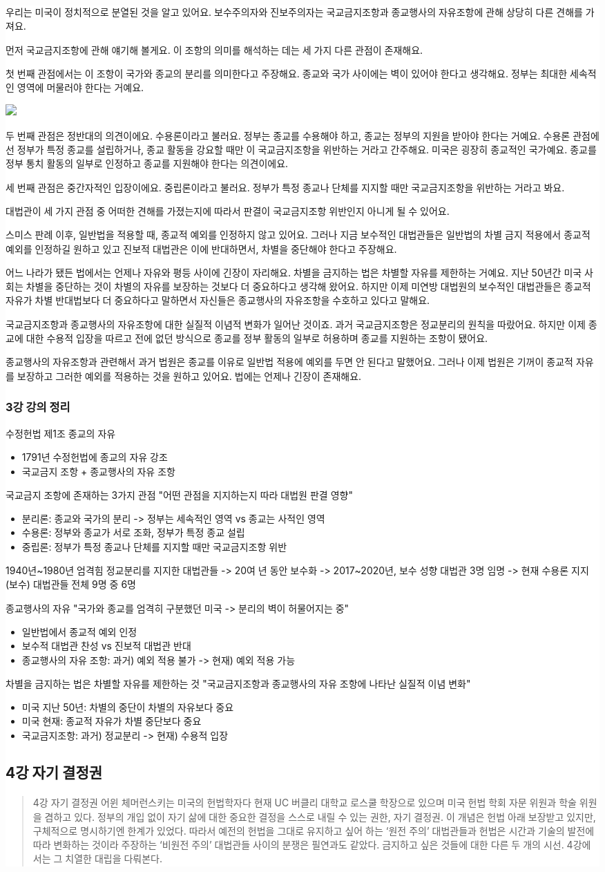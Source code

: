 우리는 미국이 정치적으로 분열된 것을 알고 있어요. 보수주의자와 진보주의자는 국교금지조항과 종교행사의 자유조항에 관해 상당히 다른 견해를 가져요.

먼저 국교금지조항에 관해 얘기해 볼게요. 이 조항의 의미를 해석하는 데는 세 가지 다른 관점이 존재해요.

첫 번째 관점에서는 이 조항이 국가와 종교의 분리를 의미한다고 주장해요. 종교와 국가 사이에는 벽이 있어야 한다고 생각해요. 정부는 최대한 세속적인 영역에 머물러야 한다는 거예요.

![](assets/202408171440-20240817174827314.webp)

두 번째 관점은 정반대의 의견이에요. 수용론이라고 불러요. 정부는 종교를 수용해야 하고, 종교는 정부의 지원을 받아야 한다는 거예요. 수용론 관점에선 정부가 특정 종교를 설립하거나, 종교 활동을 강요할 때만 이 국교금지조항을 위반하는 거라고 간주해요. 미국은 굉장히 종교적인 국가예요. 종교를 정부 통치 활동의 일부로 인정하고 종교를 지원해야 한다는 의견이에요.

세 번째 관점은 중간자적인 입장이에요. 중립론이라고 불러요. 정부가 특정 종교나 단체를 지지할 때만 국교금지조항을 위반하는 거라고 봐요.

대법관이 세 가지 관점 중 어떠한 견해를 가졌는지에 따라서 판결이 국교금지조항 위반인지 아니게 될 수 있어요.

스미스 판례 이후, 일반법을 적용할 때, 종교적 예외를 인정하지 않고 있어요. 그러나 지금 보수적인 대법관들은 일반법의 차별 금지 적용에서 종교적 예외를 인정하길 원하고 있고 진보적 대법관은 이에 반대하면서, 차별을 중단해야 한다고 주장해요.

어느 나라가 됐든 법에서는 언제나 자유와 평등 사이에 긴장이 자리해요. 차별을 금지하는 법은 차별할 자유를 제한하는 거예요. 지난 50년간 미국 사회는 차별을 중단하는 것이 차별의 자유를 보장하는 것보다 더 중요하다고 생각해 왔어요. 하지만 이제 미연방 대법원의 보수적인 대법관들은 종교적 자유가 차별 반대법보다 더 중요하다고 말하면서 자신들은 종교행사의 자유조항을 수호하고 있다고 말해요.

국교금지조항과 종교행사의 자유조항에 대한 실질적 이념적 변화가 일어난 것이죠. 과거 국교금지조항은 정교분리의 원칙을 따랐어요. 하지만 이제 종교에 대한 수용적 입장을 따르고 전에 없던 방식으로 종교를 정부 활동의 일부로 허용하며 종교를 지원하는 조항이 됐어요.

종교행사의 자유조항과 관련해서 과거 법원은 종교를 이유로 일반법 적용에 예외를 두면 안 된다고 말했어요. 그러나 이제 법원은 기꺼이 종교적 자유를 보장하고 그러한 예외를 적용하는 것을 원하고 있어요. 법에는 언제나 긴장이 존재해요.
### 3강 강의 정리
수정헌법 제1조 종교의 자유
- 1791년 수정헌법에 종교의 자유 강조
- 국교금지 조항 + 종교행사의 자유 조항

국교금지 조항에 존재하는 3가지 관점 "어떤 관점을 지지하는지 따라 대법원 판결 영향"
- 분리론: 종교와 국가의 분리 -> 정부는 세속적인 영역 vs 종교는 사적인 영역
- 수용론: 정부와 종교가 서로 조화, 정부가 특정 종교 설립
- 중립론: 정부가 특정 종교나 단체를 지지할 때만 국교금지조항 위반

1940년~1980년 엄격힘 정교분리를 지지한 대법관들
-> 20여 년 동안 보수화
-> 2017~2020년, 보수 성향 대법관 3명 임명
-> 현재 수용론 지지(보수) 대법관들 전체 9명 중 6명

종교행사의 자유 "국가와 종교를 엄격히 구분했던 미국 -> 분리의 벽이 허물어지는 중"
- 일반법에서 종교적 예외 인정
- 보수적 대법관 찬성 vs 진보적 대법관 반대
- 종교행사의 자유 조항: 과거) 예외 적용 불가 -> 현재) 예외 적용 가능

차별을 금지하는 법은 차별할 자유를 제한하는 것 "국교금지조항과 종교행사의 자유 조항에 나타난 실질적 이념 변화"
- 미국 지난 50년: 차별의 중단이 차별의 자유보다 중요
- 미국 현재: 종교적 자유가 차별 중단보다 중요
- 국교금지조항: 과거) 정교분리 -> 현재) 수용적 입장
## 4강 자기 결정권
> 4강 자기 결정권 어윈 체머런스키는 미국의 헌법학자다 현재 UC 버클리 대학교 로스쿨 학장으로 있으며 미국 헌법 학회 자문 위원과 학술 위원을 겸하고 있다. 정부의 개입 없이 자기 삶에 대한 중요한 결정을 스스로 내릴 수 있는 권한, 자기 결정권. 이 개념은 헌법 아래 보장받고 있지만, 구체적으로 명시하기엔 한계가 있었다. 따라서 예전의 헌법을 그대로 유지하고 싶어 하는 ‘원전 주의’ 대법관들과 헌법은 시간과 기술의 발전에 따라 변화하는 것이라 주장하는 ‘비원전 주의’ 대법관들 사이의 분쟁은 필연과도 같았다. 금지하고 싶은 것들에 대한 다른 두 개의 시선. 4강에서는 그 치열한 대립을 다뤄본다.
